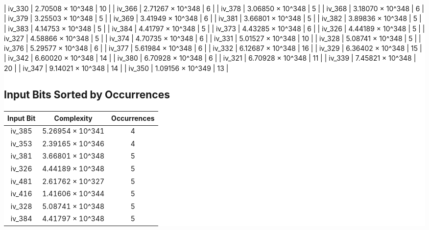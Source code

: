 | iv_330 | 2.70508 × 10^348 | 10 |
| iv_366 | 2.71267 × 10^348 | 6 |
| iv_378 | 3.06850 × 10^348 | 5 |
| iv_368 | 3.18070 × 10^348 | 6 |
| iv_379 | 3.25503 × 10^348 | 5 |
| iv_369 | 3.41949 × 10^348 | 6 |
| iv_381 | 3.66801 × 10^348 | 5 |
| iv_382 | 3.89836 × 10^348 | 5 |
| iv_383 | 4.14753 × 10^348 | 5 |
| iv_384 | 4.41797 × 10^348 | 5 |
| iv_373 | 4.43285 × 10^348 | 6 |
| iv_326 | 4.44189 × 10^348 | 5 |
| iv_327 | 4.58866 × 10^348 | 5 |
| iv_374 | 4.70735 × 10^348 | 6 |
| iv_331 | 5.01527 × 10^348 | 10 |
| iv_328 | 5.08741 × 10^348 | 5 |
| iv_376 | 5.29577 × 10^348 | 6 |
| iv_377 | 5.61984 × 10^348 | 6 |
| iv_332 | 6.12687 × 10^348 | 16 |
| iv_329 | 6.36402 × 10^348 | 15 |
| iv_342 | 6.60020 × 10^348 | 14 |
| iv_380 | 6.70928 × 10^348 | 6 |
| iv_321 | 6.70928 × 10^348 | 11 |
| iv_339 | 7.45821 × 10^348 | 20 |
| iv_347 | 9.14021 × 10^348 | 14 |
| iv_350 | 1.09156 × 10^349 | 13 |

## Input Bits Sorted by Occurrences

| Input Bit | Complexity | Occurrences |
|:---------:|:----------:|:-----------:|
| iv_385 | 5.26954 × 10^341 | 4 |
| iv_353 | 2.39165 × 10^346 | 4 |
| iv_381 | 3.66801 × 10^348 | 5 |
| iv_326 | 4.44189 × 10^348 | 5 |
| iv_481 | 2.61762 × 10^327 | 5 |
| iv_416 | 1.41606 × 10^344 | 5 |
| iv_328 | 5.08741 × 10^348 | 5 |
| iv_384 | 4.41797 × 10^348 | 5 |